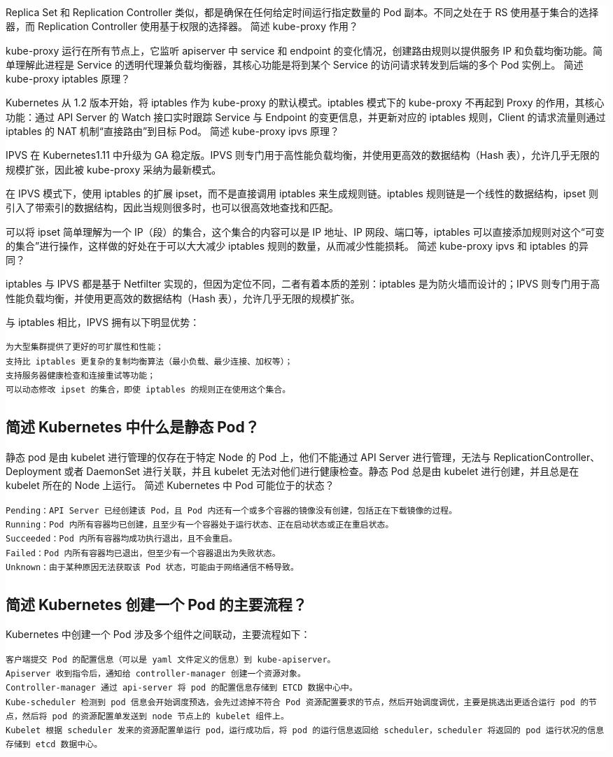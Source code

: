 Replica Set 和 Replication Controller 类似，都是确保在任何给定时间运行指定数量的 Pod 副本。不同之处在于 RS 使用基于集合的选择器，而 Replication Controller 使用基于权限的选择器。
简述 kube-proxy 作用？

kube-proxy 运行在所有节点上，它监听 apiserver 中 service 和 endpoint 的变化情况，创建路由规则以提供服务 IP 和负载均衡功能。简单理解此进程是 Service 的透明代理兼负载均衡器，其核心功能是将到某个 Service 的访问请求转发到后端的多个 Pod 实例上。
简述 kube-proxy iptables 原理？

Kubernetes 从 1.2 版本开始，将 iptables 作为 kube-proxy 的默认模式。iptables 模式下的 kube-proxy 不再起到 Proxy 的作用，其核心功能：通过 API Server 的 Watch 接口实时跟踪 Service 与 Endpoint 的变更信息，并更新对应的 iptables 规则，Client 的请求流量则通过 iptables 的 NAT 机制“直接路由”到目标 Pod。
简述 kube-proxy ipvs 原理？

IPVS 在 Kubernetes1.11 中升级为 GA 稳定版。IPVS 则专门用于高性能负载均衡，并使用更高效的数据结构（Hash 表），允许几乎无限的规模扩张，因此被 kube-proxy 采纳为最新模式。

在 IPVS 模式下，使用 iptables 的扩展 ipset，而不是直接调用 iptables 来生成规则链。iptables 规则链是一个线性的数据结构，ipset 则引入了带索引的数据结构，因此当规则很多时，也可以很高效地查找和匹配。

可以将 ipset 简单理解为一个 IP（段）的集合，这个集合的内容可以是 IP 地址、IP 网段、端口等，iptables 可以直接添加规则对这个“可变的集合”进行操作，这样做的好处在于可以大大减少 iptables 规则的数量，从而减少性能损耗。
简述 kube-proxy ipvs 和 iptables 的异同？

iptables 与 IPVS 都是基于 Netfilter 实现的，但因为定位不同，二者有着本质的差别：iptables 是为防火墙而设计的；IPVS 则专门用于高性能负载均衡，并使用更高效的数据结构（Hash 表），允许几乎无限的规模扩张。

与 iptables 相比，IPVS 拥有以下明显优势：

    为大型集群提供了更好的可扩展性和性能；
    支持比 iptables 更复杂的复制均衡算法（最小负载、最少连接、加权等）；
    支持服务器健康检查和连接重试等功能；
    可以动态修改 ipset 的集合，即使 iptables 的规则正在使用这个集合。

## 简述 Kubernetes 中什么是静态 Pod？

静态 pod 是由 kubelet 进行管理的仅存在于特定 Node 的 Pod 上，他们不能通过 API Server 进行管理，无法与 ReplicationController、Deployment 或者 DaemonSet 进行关联，并且 kubelet 无法对他们进行健康检查。静态 Pod 总是由 kubelet 进行创建，并且总是在 kubelet 所在的 Node 上运行。
简述 Kubernetes 中 Pod 可能位于的状态？

    Pending：API Server 已经创建该 Pod，且 Pod 内还有一个或多个容器的镜像没有创建，包括正在下载镜像的过程。
    Running：Pod 内所有容器均已创建，且至少有一个容器处于运行状态、正在启动状态或正在重启状态。
    Succeeded：Pod 内所有容器均成功执行退出，且不会重启。
    Failed：Pod 内所有容器均已退出，但至少有一个容器退出为失败状态。
    Unknown：由于某种原因无法获取该 Pod 状态，可能由于网络通信不畅导致。

## 简述 Kubernetes 创建一个 Pod 的主要流程？

Kubernetes 中创建一个 Pod 涉及多个组件之间联动，主要流程如下：

    客户端提交 Pod 的配置信息（可以是 yaml 文件定义的信息）到 kube-apiserver。
    Apiserver 收到指令后，通知给 controller-manager 创建一个资源对象。
    Controller-manager 通过 api-server 将 pod 的配置信息存储到 ETCD 数据中心中。
    Kube-scheduler 检测到 pod 信息会开始调度预选，会先过滤掉不符合 Pod 资源配置要求的节点，然后开始调度调优，主要是挑选出更适合运行 pod 的节点，然后将 pod 的资源配置单发送到 node 节点上的 kubelet 组件上。
    Kubelet 根据 scheduler 发来的资源配置单运行 pod，运行成功后，将 pod 的运行信息返回给 scheduler，scheduler 将返回的 pod 运行状况的信息存储到 etcd 数据中心。
